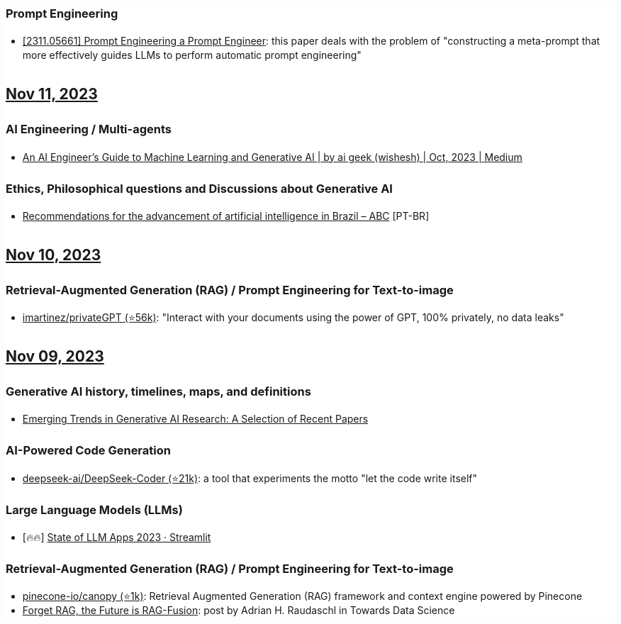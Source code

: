 ### Prompt Engineering

*   [\[2311.05661\] Prompt Engineering a Prompt Engineer](https://arxiv.org/abs/2311.05661): this paper deals with the problem of "constructing a meta-prompt that more effectively guides LLMs to perform automatic prompt engineering"

## [Nov 11, 2023](/content/2023/11/11/README.md)

### AI Engineering / Multi-agents

*   [An AI Engineer’s Guide to Machine Learning and Generative AI | by ai geek (wishesh) | Oct, 2023 | Medium](https://medium.com/@_aigeek/an-ai-engineers-guide-to-machine-learning-and-generative-ai-b7444941ccee)

### Ethics, Philosophical questions and Discussions about Generative AI

*   [Recommendations for the advancement of artificial intelligence in Brazil – ABC](https://www.abc.org.br/evento/doc-ia-no-brasil/) \[PT-BR]

## [Nov 10, 2023](/content/2023/11/10/README.md)

### Retrieval-Augmented Generation (RAG) / Prompt Engineering for Text-to-image

*   [imartinez/privateGPT (⭐56k)](https://github.com/imartinez/privateGPT): "Interact with your documents using the power of GPT, 100% privately, no data leaks"

## [Nov 09, 2023](/content/2023/11/09/README.md)

### Generative AI history, timelines, maps, and definitions

*   [Emerging Trends in Generative AI Research: A Selection of Recent Papers](https://txt.cohere.com/top-nlp-papers-september-2023/)

### AI-Powered Code Generation

*   [deepseek-ai/DeepSeek-Coder (⭐21k)](https://github.com/deepseek-ai/DeepSeek-Coder): a tool that experiments the motto "let the code write itself"

### Large Language Models (LLMs)

*   \[🔥🔥] [State of LLM Apps 2023 · Streamlit](https://state-of-llm.streamlit.app/)

### Retrieval-Augmented Generation (RAG) / Prompt Engineering for Text-to-image

*   [pinecone-io/canopy (⭐1k)](https://github.com/pinecone-io/canopy): Retrieval Augmented Generation (RAG) framework and context engine powered by Pinecone
*   [Forget RAG, the Future is RAG-Fusion](https://towardsdatascience.com/forget-rag-the-future-is-rag-fusion-1147298d8ad1): post by Adrian H. Raudaschl in Towards Data Science
